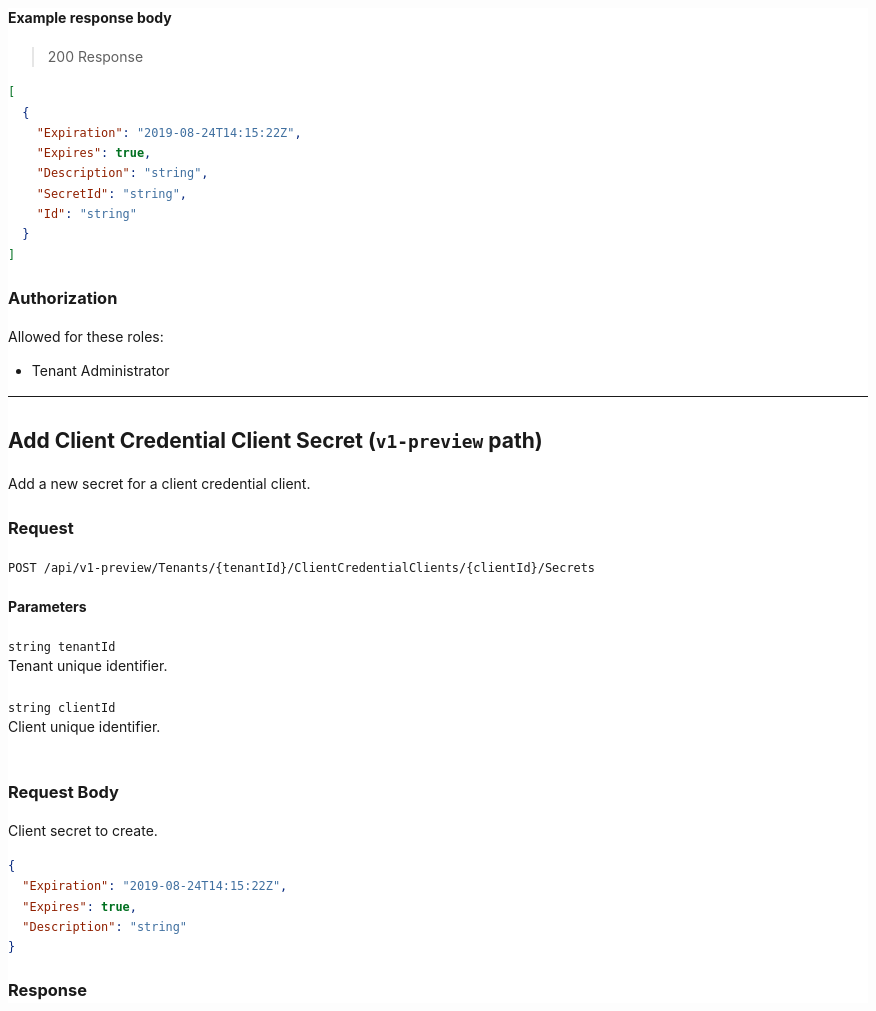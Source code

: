 #### Example response body
> 200 Response

```json
[
  {
    "Expiration": "2019-08-24T14:15:22Z",
    "Expires": true,
    "Description": "string",
    "SecretId": "string",
    "Id": "string"
  }
]
```

### Authorization

Allowed for these roles: 
<ul>
<li>Tenant Administrator</li>
</ul>

---

## Add Client Credential Client Secret (`v1-preview` path)

<a id="opIdSecrets_Add Client Credential Client Secret (`v1-preview` path)"></a>

Add a new secret for a client credential client.

### Request
```text 
POST /api/v1-preview/Tenants/{tenantId}/ClientCredentialClients/{clientId}/Secrets
```

#### Parameters

`string tenantId`
<br/>Tenant unique identifier.<br/><br/>`string clientId`
<br/>Client unique identifier.<br/><br/>

### Request Body

Client secret to create.<br/>

```json
{
  "Expiration": "2019-08-24T14:15:22Z",
  "Expires": true,
  "Description": "string"
}
```

### Response
